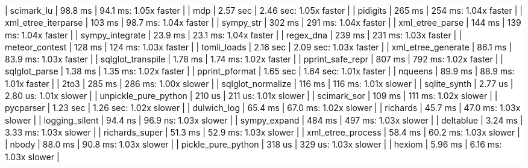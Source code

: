 | scimark_lu                 | 98.8 ms                                                      | 94.1 ms: 1.05x faster                                                                  |
| mdp                        | 2.57 sec                                                     | 2.46 sec: 1.05x faster                                                                 |
| pidigits                   | 265 ms                                                       | 254 ms: 1.04x faster                                                                   |
| xml_etree_iterparse        | 103 ms                                                       | 98.7 ms: 1.04x faster                                                                  |
| sympy_str                  | 302 ms                                                       | 291 ms: 1.04x faster                                                                   |
| xml_etree_parse            | 144 ms                                                       | 139 ms: 1.04x faster                                                                   |
| sympy_integrate            | 23.9 ms                                                      | 23.1 ms: 1.04x faster                                                                  |
| regex_dna                  | 239 ms                                                       | 231 ms: 1.03x faster                                                                   |
| meteor_contest             | 128 ms                                                       | 124 ms: 1.03x faster                                                                   |
| tomli_loads                | 2.16 sec                                                     | 2.09 sec: 1.03x faster                                                                 |
| xml_etree_generate         | 86.1 ms                                                      | 83.9 ms: 1.03x faster                                                                  |
| sqlglot_transpile          | 1.78 ms                                                      | 1.74 ms: 1.02x faster                                                                  |
| pprint_safe_repr           | 807 ms                                                       | 792 ms: 1.02x faster                                                                   |
| sqlglot_parse              | 1.38 ms                                                      | 1.35 ms: 1.02x faster                                                                  |
| pprint_pformat             | 1.65 sec                                                     | 1.64 sec: 1.01x faster                                                                 |
| nqueens                    | 89.9 ms                                                      | 88.9 ms: 1.01x faster                                                                  |
| 2to3                       | 285 ms                                                       | 286 ms: 1.00x slower                                                                   |
| sqlglot_normalize          | 116 ms                                                       | 116 ms: 1.01x slower                                                                   |
| sqlite_synth               | 2.77 us                                                      | 2.80 us: 1.01x slower                                                                  |
| unpickle_pure_python       | 210 us                                                       | 211 us: 1.01x slower                                                                   |
| scimark_sor                | 109 ms                                                       | 111 ms: 1.02x slower                                                                   |
| pycparser                  | 1.23 sec                                                     | 1.26 sec: 1.02x slower                                                                 |
| dulwich_log                | 65.4 ms                                                      | 67.0 ms: 1.02x slower                                                                  |
| richards                   | 45.7 ms                                                      | 47.0 ms: 1.03x slower                                                                  |
| logging_silent             | 94.4 ns                                                      | 96.9 ns: 1.03x slower                                                                  |
| sympy_expand               | 484 ms                                                       | 497 ms: 1.03x slower                                                                   |
| deltablue                  | 3.24 ms                                                      | 3.33 ms: 1.03x slower                                                                  |
| richards_super             | 51.3 ms                                                      | 52.9 ms: 1.03x slower                                                                  |
| xml_etree_process          | 58.4 ms                                                      | 60.2 ms: 1.03x slower                                                                  |
| nbody                      | 88.0 ms                                                      | 90.8 ms: 1.03x slower                                                                  |
| pickle_pure_python         | 318 us                                                       | 329 us: 1.03x slower                                                                   |
| hexiom                     | 5.96 ms                                                      | 6.16 ms: 1.03x slower                                                                  |